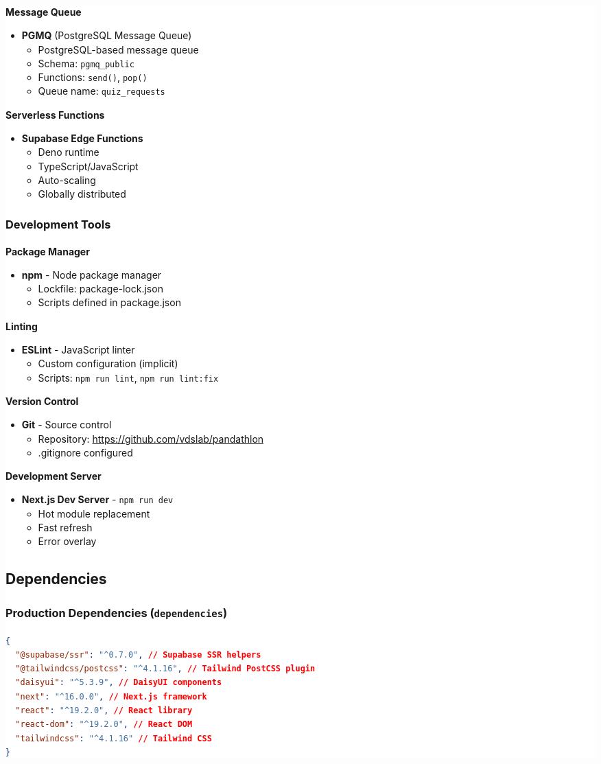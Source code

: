 **Message Queue**

- **PGMQ** (PostgreSQL Message Queue)
  - PostgreSQL-based message queue
  - Schema: `pgmq_public`
  - Functions: `send()`, `pop()`
  - Queue name: `quiz_requests`

**Serverless Functions**

- **Supabase Edge Functions**
  - Deno runtime
  - TypeScript/JavaScript
  - Auto-scaling
  - Globally distributed

### Development Tools

**Package Manager**

- **npm** - Node package manager
  - Lockfile: package-lock.json
  - Scripts defined in package.json

**Linting**

- **ESLint** - JavaScript linter
  - Custom configuration (implicit)
  - Scripts: `npm run lint`, `npm run lint:fix`

**Version Control**

- **Git** - Source control
  - Repository: https://github.com/vdslab/pandathlon
  - .gitignore configured

**Development Server**

- **Next.js Dev Server** - `npm run dev`
  - Hot module replacement
  - Fast refresh
  - Error overlay

## Dependencies

### Production Dependencies (`dependencies`)

```json
{
  "@supabase/ssr": "^0.7.0", // Supabase SSR helpers
  "@tailwindcss/postcss": "^4.1.16", // Tailwind PostCSS plugin
  "daisyui": "^5.3.9", // DaisyUI components
  "next": "^16.0.0", // Next.js framework
  "react": "^19.2.0", // React library
  "react-dom": "^19.2.0", // React DOM
  "tailwindcss": "^4.1.16" // Tailwind CSS
}
```
